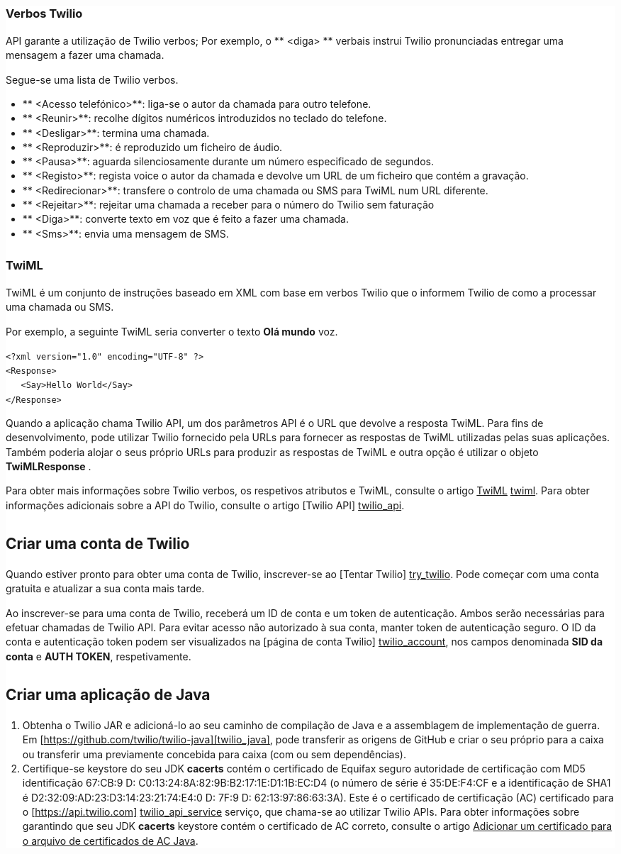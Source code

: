 ### <a id="Verbs"></a>Verbos Twilio
API garante a utilização de Twilio verbos; Por exemplo, o ** &lt;diga&gt; ** verbais instrui Twilio pronunciadas entregar uma mensagem a fazer uma chamada. 

Segue-se uma lista de Twilio verbos.

* ** &lt;Acesso telefónico&gt;**: liga-se o autor da chamada para outro telefone.
* ** &lt;Reunir&gt;**: recolhe dígitos numéricos introduzidos no teclado do telefone.
* ** &lt;Desligar&gt;**: termina uma chamada.
* ** &lt;Reproduzir&gt;**: é reproduzido um ficheiro de áudio.
* ** &lt;Pausa&gt;**: aguarda silenciosamente durante um número especificado de segundos.
* ** &lt;Registo&gt;**: regista voice o autor da chamada e devolve um URL de um ficheiro que contém a gravação.
* ** &lt;Redirecionar&gt;**: transfere o controlo de uma chamada ou SMS para TwiML num URL diferente.
* ** &lt;Rejeitar&gt;**: rejeitar uma chamada a receber para o número do Twilio sem faturação
* ** &lt;Diga&gt;**: converte texto em voz que é feito a fazer uma chamada.
* ** &lt;Sms&gt;**: envia uma mensagem de SMS.

### <a id="TwiML"></a>TwiML
TwiML é um conjunto de instruções baseado em XML com base em verbos Twilio que o informem Twilio de como a processar uma chamada ou SMS.

Por exemplo, a seguinte TwiML seria converter o texto **Olá mundo** voz.

    <?xml version="1.0" encoding="UTF-8" ?>
    <Response>
       <Say>Hello World</Say>
    </Response>

Quando a aplicação chama Twilio API, um dos parâmetros API é o URL que devolve a resposta TwiML. Para fins de desenvolvimento, pode utilizar Twilio fornecido pela URLs para fornecer as respostas de TwiML utilizadas pelas suas aplicações. Também poderia alojar o seus próprio URLs para produzir as respostas de TwiML e outra opção é utilizar o objeto **TwiMLResponse** .

Para obter mais informações sobre Twilio verbos, os respetivos atributos e TwiML, consulte o artigo [TwiML] [twiml]. Para obter informações adicionais sobre a API do Twilio, consulte o artigo [Twilio API] [twilio_api].

## <a id="CreateAccount"></a>Criar uma conta de Twilio
Quando estiver pronto para obter uma conta de Twilio, inscrever-se ao [Tentar Twilio] [try_twilio]. Pode começar com uma conta gratuita e atualizar a sua conta mais tarde.

Ao inscrever-se para uma conta de Twilio, receberá um ID de conta e um token de autenticação. Ambos serão necessárias para efetuar chamadas de Twilio API. Para evitar acesso não autorizado à sua conta, manter token de autenticação seguro. O ID da conta e autenticação token podem ser visualizados na [página de conta Twilio] [twilio_account], nos campos denominada **SID da conta** e **AUTH TOKEN**, respetivamente.

## <a id="create_app"></a>Criar uma aplicação de Java
1. Obtenha o Twilio JAR e adicioná-lo ao seu caminho de compilação de Java e a assemblagem de implementação de guerra. Em [https://github.com/twilio/twilio-java][twilio_java], pode transferir as origens de GitHub e criar o seu próprio para a caixa ou transferir uma previamente concebida para caixa (com ou sem dependências).
2. Certifique-se keystore do seu JDK **cacerts** contém o certificado de Equifax seguro autoridade de certificação com MD5 identificação 67:CB:9 D: C0:13:24:8A:82:9B:B2:17:1E:D1:1B:EC:D4 (o número de série é 35:DE:F4:CF e a identificação de SHA1 é D2:32:09:AD:23:D3:14:23:21:74:E4:0 D: 7F:9 D: 62:13:97:86:63:3A). Este é o certificado de certificação (AC) certificado para o [https://api.twilio.com] [ twilio_api_service] serviço, que chama-se ao utilizar Twilio APIs. Para obter informações sobre garantindo que seu JDK **cacerts** keystore contém o certificado de AC correto, consulte o artigo [Adicionar um certificado para o arquivo de certificados de AC Java][add_ca_cert].


[twilio_java]: https://github.com/twilio/twilio-java
[twilio_api_service]: https://api.twilio.com
[add_ca_cert]: java-add-certificate-ca-store.md
[howto_phonecall_java]: partner-twilio-java-phone-call-example.md
[misc_role_config_settings]: http://msdn.microsoft.com/library/windowsazure/hh690945.aspx
[twimlet_message_url]: http://twimlets.com/message
[twimlet_message_url_hello_world]: http://twimlets.com/message?Message%5B0%5D=Hello%20World
[twilio_rest_making_calls]: http://www.twilio.com/docs/api/rest/making-calls
[twilio_rest_sending_sms]: http://www.twilio.com/docs/api/rest/sending-sms
[twilio_pricing]: http://www.twilio.com/pricing
[special_offer]: http://ahoy.twilio.com/azure
[twilio_libraries]: https://www.twilio.com/docs/libraries
[twiml]: http://www.twilio.com/docs/api/twiml
[twilio_api]: http://www.twilio.com/api
[try_twilio]: https://www.twilio.com/try-twilio
[twilio_account]:  https://www.twilio.com/user/account
[verify_phone]: https://www.twilio.com/user/account/phone-numbers/verified#
[twilio_api_documentation]: http://www.twilio.com/api
[twilio_security_guidelines]: http://www.twilio.com/docs/security
[twilio_howtos]: http://www.twilio.com/docs/howto
[twilio_on_github]: https://github.com/twilio
[twilio_support]: http://www.twilio.com/help/contact
[twilio_quickstarts]: http://www.twilio.com/docs/quickstart